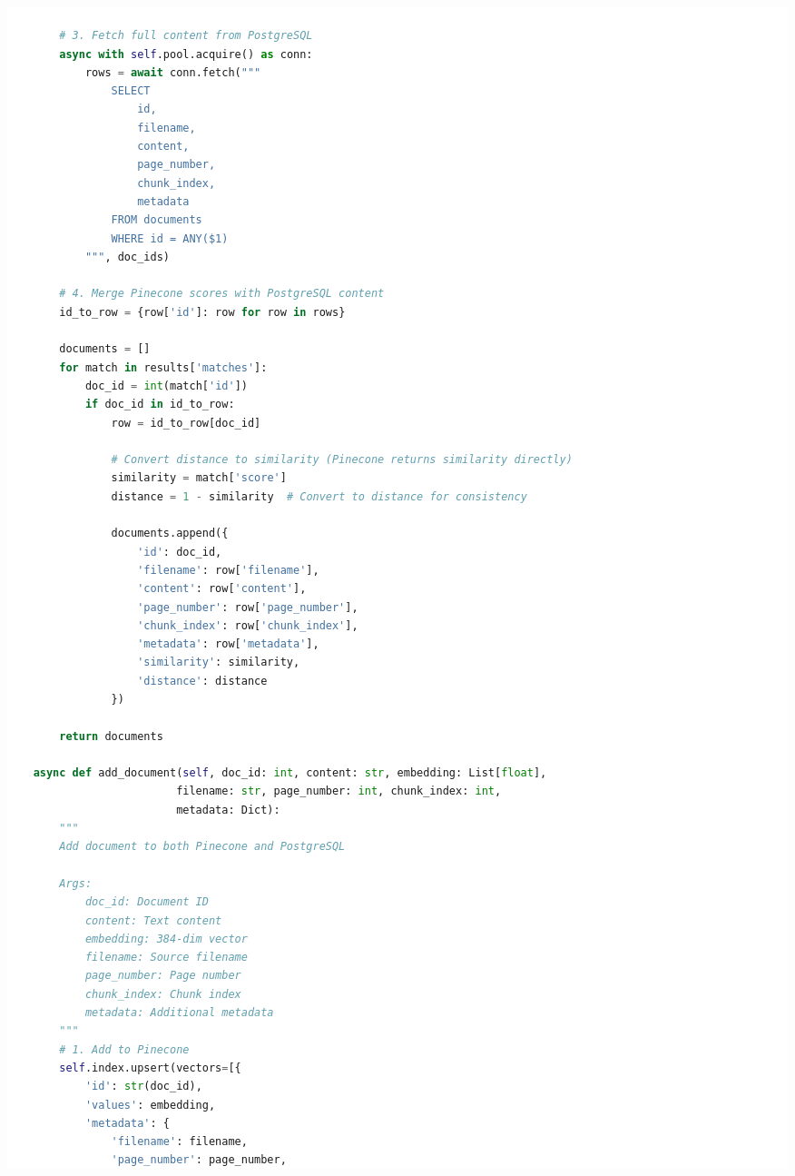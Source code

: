 ```python

        # 3. Fetch full content from PostgreSQL
        async with self.pool.acquire() as conn:
            rows = await conn.fetch("""
                SELECT
                    id,
                    filename,
                    content,
                    page_number,
                    chunk_index,
                    metadata
                FROM documents
                WHERE id = ANY($1)
            """, doc_ids)

        # 4. Merge Pinecone scores with PostgreSQL content
        id_to_row = {row['id']: row for row in rows}

        documents = []
        for match in results['matches']:
            doc_id = int(match['id'])
            if doc_id in id_to_row:
                row = id_to_row[doc_id]

                # Convert distance to similarity (Pinecone returns similarity directly)
                similarity = match['score']
                distance = 1 - similarity  # Convert to distance for consistency

                documents.append({
                    'id': doc_id,
                    'filename': row['filename'],
                    'content': row['content'],
                    'page_number': row['page_number'],
                    'chunk_index': row['chunk_index'],
                    'metadata': row['metadata'],
                    'similarity': similarity,
                    'distance': distance
                })

        return documents

    async def add_document(self, doc_id: int, content: str, embedding: List[float],
                          filename: str, page_number: int, chunk_index: int,
                          metadata: Dict):
        """
        Add document to both Pinecone and PostgreSQL

        Args:
            doc_id: Document ID
            content: Text content
            embedding: 384-dim vector
            filename: Source filename
            page_number: Page number
            chunk_index: Chunk index
            metadata: Additional metadata
        """
        # 1. Add to Pinecone
        self.index.upsert(vectors=[{
            'id': str(doc_id),
            'values': embedding,
            'metadata': {
                'filename': filename,
                'page_number': page_number,
```